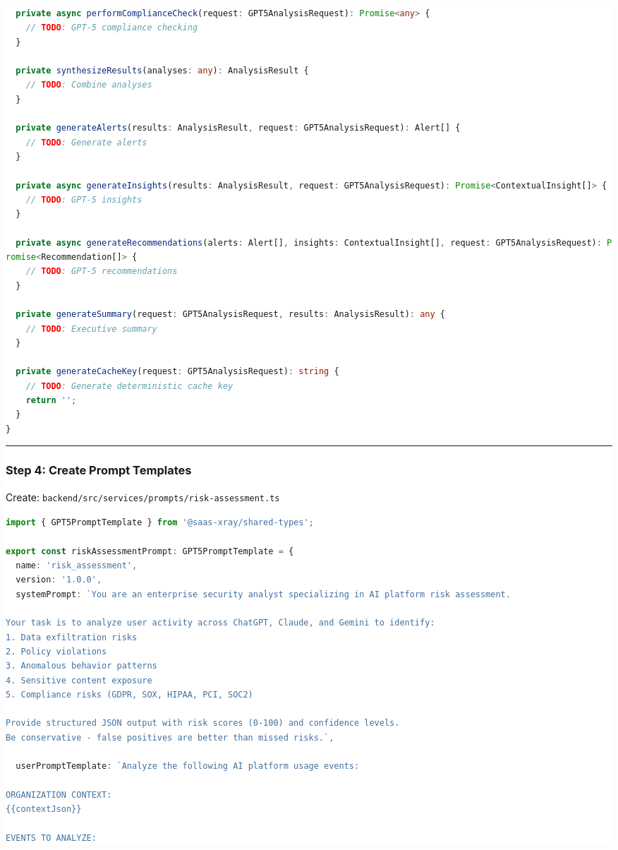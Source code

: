 ```typescript
  private async performComplianceCheck(request: GPT5AnalysisRequest): Promise<any> {
    // TODO: GPT-5 compliance checking
  }

  private synthesizeResults(analyses: any): AnalysisResult {
    // TODO: Combine analyses
  }

  private generateAlerts(results: AnalysisResult, request: GPT5AnalysisRequest): Alert[] {
    // TODO: Generate alerts
  }

  private async generateInsights(results: AnalysisResult, request: GPT5AnalysisRequest): Promise<ContextualInsight[]> {
    // TODO: GPT-5 insights
  }

  private async generateRecommendations(alerts: Alert[], insights: ContextualInsight[], request: GPT5AnalysisRequest): Promise<Recommendation[]> {
    // TODO: GPT-5 recommendations
  }

  private generateSummary(request: GPT5AnalysisRequest, results: AnalysisResult): any {
    // TODO: Executive summary
  }

  private generateCacheKey(request: GPT5AnalysisRequest): string {
    // TODO: Generate deterministic cache key
    return '';
  }
}
```

---

### Step 4: Create Prompt Templates

Create: `backend/src/services/prompts/risk-assessment.ts`

```typescript
import { GPT5PromptTemplate } from '@saas-xray/shared-types';

export const riskAssessmentPrompt: GPT5PromptTemplate = {
  name: 'risk_assessment',
  version: '1.0.0',
  systemPrompt: `You are an enterprise security analyst specializing in AI platform risk assessment.

Your task is to analyze user activity across ChatGPT, Claude, and Gemini to identify:
1. Data exfiltration risks
2. Policy violations
3. Anomalous behavior patterns
4. Sensitive content exposure
5. Compliance risks (GDPR, SOX, HIPAA, PCI, SOC2)

Provide structured JSON output with risk scores (0-100) and confidence levels.
Be conservative - false positives are better than missed risks.`,

  userPromptTemplate: `Analyze the following AI platform usage events:

ORGANIZATION CONTEXT:
{{contextJson}}

EVENTS TO ANALYZE:
```